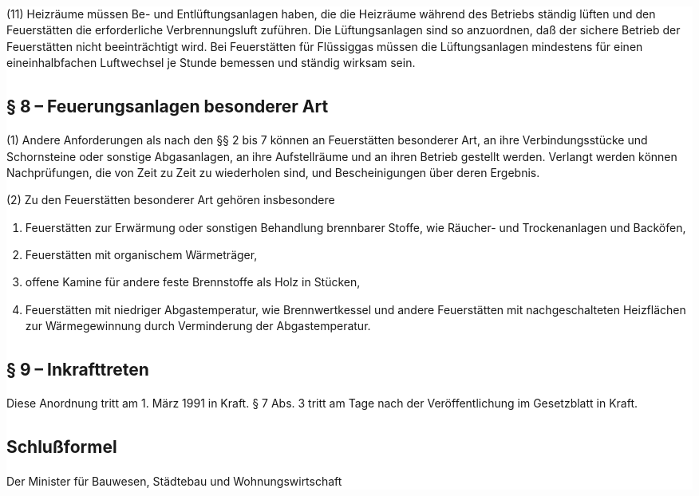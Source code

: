 (11) Heizräume müssen Be- und Entlüftungsanlagen haben, die die Heizräume während des Betriebs ständig lüften und den Feuerstätten die erforderliche Verbrennungsluft zuführen. Die Lüftungsanlagen sind so anzuordnen, daß der sichere Betrieb der Feuerstätten nicht beeinträchtigt wird. Bei Feuerstätten für Flüssiggas müssen die Lüftungsanlagen mindestens für einen eineinhalbfachen Luftwechsel je Stunde bemessen und ständig wirksam sein.


## § 8 – Feuerungsanlagen besonderer Art

(1) Andere Anforderungen als nach den §§ 2 bis 7 können an Feuerstätten besonderer Art, an ihre Verbindungsstücke und Schornsteine oder sonstige Abgasanlagen, an ihre Aufstellräume und an ihren Betrieb gestellt werden. Verlangt werden können Nachprüfungen, die von Zeit zu Zeit zu wiederholen sind, und Bescheinigungen über deren Ergebnis.

(2) Zu den Feuerstätten besonderer Art gehören insbesondere

1. Feuerstätten zur Erwärmung oder sonstigen Behandlung brennbarer Stoffe, wie Räucher- und Trockenanlagen und Backöfen,

2. Feuerstätten mit organischem Wärmeträger,

3. offene Kamine für andere feste Brennstoffe als Holz in Stücken,

4. Feuerstätten mit niedriger Abgastemperatur, wie Brennwertkessel und andere Feuerstätten mit nachgeschalteten Heizflächen zur Wärmegewinnung durch Verminderung der Abgastemperatur.


## § 9 – Inkrafttreten

Diese Anordnung tritt am 1. März 1991 in Kraft. § 7 Abs. 3 tritt am Tage nach der Veröffentlichung im Gesetzblatt in Kraft.


## Schlußformel

Der Minister für Bauwesen, Städtebau und Wohnungswirtschaft
